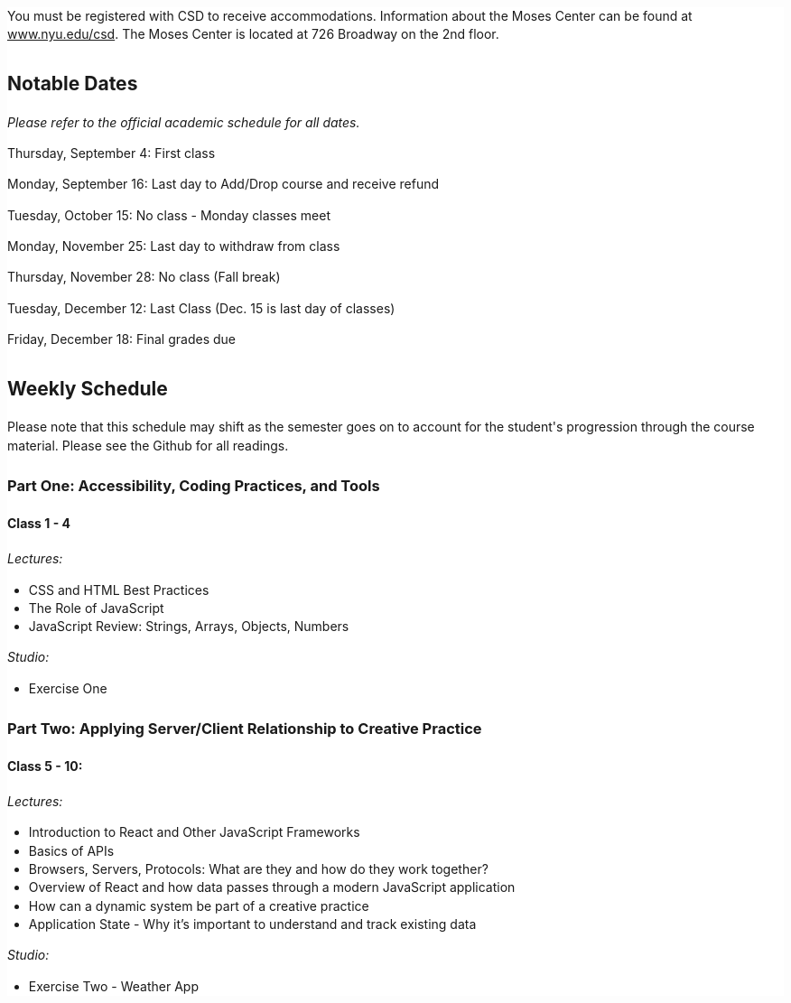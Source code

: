 You must be registered with CSD to receive accommodations. Information about the Moses Center can be found at www.nyu.edu/csd. The Moses Center is located at 726 Broadway on the 2nd floor.

## Notable Dates

_Please refer to the official academic schedule for all dates._

Thursday, September 4: First class

Monday, September 16: Last day to Add/Drop course and receive refund

Tuesday, October 15: No class - Monday classes meet

Monday, November 25: Last day to withdraw from class

Thursday, November 28: No class (Fall break)

Tuesday, December 12: Last Class (Dec. 15 is last day of classes)

Friday, December 18: Final grades due

## Weekly Schedule

Please note that this schedule may shift as the semester goes on to account for the student's progression through the course material. Please see the Github for all readings.

### Part One: Accessibility, Coding Practices, and Tools

#### Class 1 - 4

_Lectures:_

- CSS and HTML Best Practices
- The Role of JavaScript
- JavaScript Review: Strings, Arrays, Objects, Numbers

_Studio:_

- Exercise One

### Part Two: Applying Server/Client Relationship to Creative Practice

#### Class 5 - 10:

_Lectures:_

- Introduction to React and Other JavaScript Frameworks
- Basics of APIs
- Browsers, Servers, Protocols: What are they and how do they work together?
- Overview of React and how data passes through a modern JavaScript application
- How can a dynamic system be part of a creative practice
- Application State - Why it’s important to understand and track existing data

_Studio:_

- Exercise Two - Weather App
